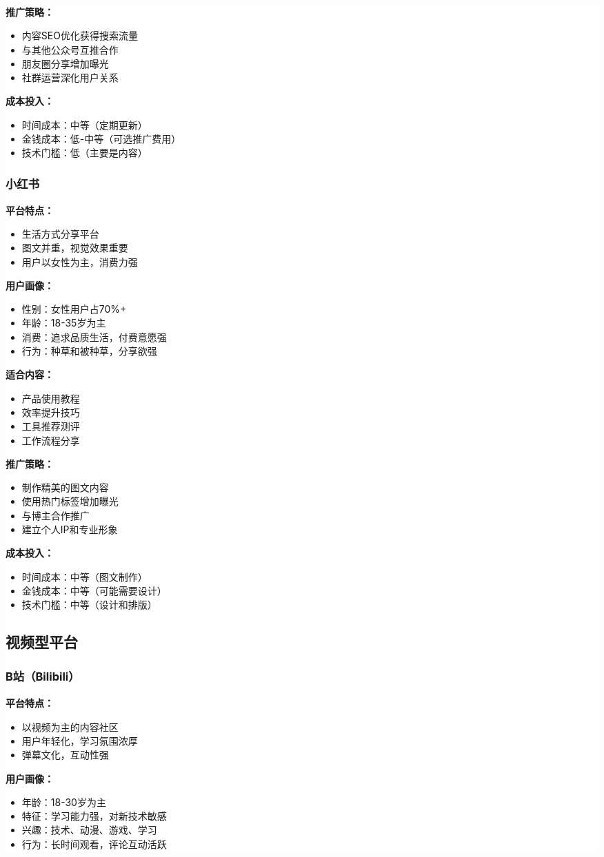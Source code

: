 **推广策略：**
- 内容SEO优化获得搜索流量
- 与其他公众号互推合作
- 朋友圈分享增加曝光
- 社群运营深化用户关系

**成本投入：**
- 时间成本：中等（定期更新）
- 金钱成本：低-中等（可选推广费用）
- 技术门槛：低（主要是内容）

### 小红书
**平台特点：**
- 生活方式分享平台
- 图文并重，视觉效果重要
- 用户以女性为主，消费力强

**用户画像：**
- 性别：女性用户占70%+
- 年龄：18-35岁为主
- 消费：追求品质生活，付费意愿强
- 行为：种草和被种草，分享欲强

**适合内容：**
- 产品使用教程
- 效率提升技巧
- 工具推荐测评
- 工作流程分享

**推广策略：**
- 制作精美的图文内容
- 使用热门标签增加曝光
- 与博主合作推广
- 建立个人IP和专业形象

**成本投入：**
- 时间成本：中等（图文制作）
- 金钱成本：中等（可能需要设计）
- 技术门槛：中等（设计和排版）

## 视频型平台

### B站（Bilibili）
**平台特点：**
- 以视频为主的内容社区
- 用户年轻化，学习氛围浓厚
- 弹幕文化，互动性强

**用户画像：**
- 年龄：18-30岁为主
- 特征：学习能力强，对新技术敏感
- 兴趣：技术、动漫、游戏、学习
- 行为：长时间观看，评论互动活跃
